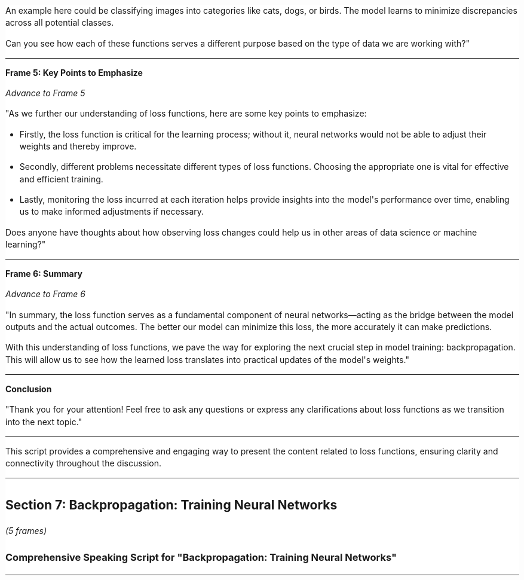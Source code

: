 An example here could be classifying images into categories like cats, dogs, or birds. The model learns to minimize discrepancies across all potential classes.

Can you see how each of these functions serves a different purpose based on the type of data we are working with?"

---

**Frame 5: Key Points to Emphasize**

*Advance to Frame 5*

"As we further our understanding of loss functions, here are some key points to emphasize:

- Firstly, the loss function is critical for the learning process; without it, neural networks would not be able to adjust their weights and thereby improve.

- Secondly, different problems necessitate different types of loss functions. Choosing the appropriate one is vital for effective and efficient training.

- Lastly, monitoring the loss incurred at each iteration helps provide insights into the model's performance over time, enabling us to make informed adjustments if necessary.

Does anyone have thoughts about how observing loss changes could help us in other areas of data science or machine learning?"

---

**Frame 6: Summary**

*Advance to Frame 6*

"In summary, the loss function serves as a fundamental component of neural networks—acting as the bridge between the model outputs and the actual outcomes. The better our model can minimize this loss, the more accurately it can make predictions.

With this understanding of loss functions, we pave the way for exploring the next crucial step in model training: backpropagation. This will allow us to see how the learned loss translates into practical updates of the model's weights."

---

**Conclusion**

"Thank you for your attention! Feel free to ask any questions or express any clarifications about loss functions as we transition into the next topic." 

---

This script provides a comprehensive and engaging way to present the content related to loss functions, ensuring clarity and connectivity throughout the discussion.

---

## Section 7: Backpropagation: Training Neural Networks
*(5 frames)*

### Comprehensive Speaking Script for "Backpropagation: Training Neural Networks"

---